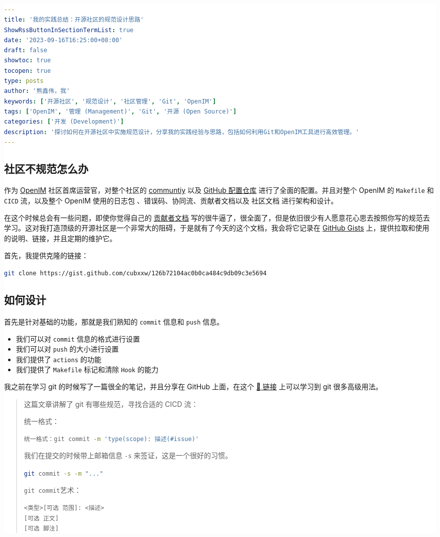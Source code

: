 ```yaml
---
title: '我的实践总结：开源社区的规范设计思路'
ShowRssButtonInSectionTermList: true
date: '2023-09-16T16:25:00+08:00'
draft: false
showtoc: true
tocopen: true
type: posts
author: '熊鑫伟，我'
keywords: ['开源社区', '规范设计', '社区管理', 'Git', 'OpenIM']
tags: ['OpenIM', '管理 (Management)', 'Git', '开源 (Open Source)']
categories: ['开发 (Development)']
description: '探讨如何在开源社区中实施规范设计，分享我的实践经验与思路，包括如何利用Git和OpenIM工具进行高效管理。'
---
```


## 社区不规范怎么办

作为 [OpenIM](https://github.com/OpenIMSDK) 社区首席运营官，对整个社区的 [communtiy](https://github.com/OpenIMSDK/community) 以及 [GitHub 配置仓库](https://github.com/OpenIMSDK/.github) 进行了全面的配置。并且对整个 OpenIM 的 `Makefile` 和 `CICD` 流，以及整个 OpenIM 使用的日志包 、错误码、协同流、贡献者文档以及 社区文档 进行架构和设计。

在这个时候总会有一些问题，即使你觉得自己的 [贡献者文档](https://github.com/OpenIMSDK/Open-IM-Server/blob/main/CONTRIBUTING.md) 写的很牛逼了，很全面了，但是依旧很少有人愿意花心思去按照你写的规范去学习。这对我打造顶级的开源社区是一个非常大的阻碍，于是就有了今天的这个文档，我会将它记录在 [GitHub Gists](https://gist.github.com/cubxxw/126b72104ac0b0ca484c9db09c3e5694) 上，提供拉取和使用的说明、链接，并且定期的维护它。

首先，我提供克隆的链接：

```bash
git clone https://gist.github.com/cubxxw/126b72104ac0b0ca484c9db09c3e5694
```



## 如何设计

首先是针对基础的功能，那就是我们熟知的 `commit` 信息和 `push` 信息。

+ 我们可以对 `commit` 信息的格式进行设置
+ 我们可以对 `push` 的大小进行设置
+ 我们提供了 `actions` 的功能
+ 我们提供了 `Makefile` 标记和清除 `Hook` 的能力

我之前在学习 git 的时候写了一篇很全的笔记，并且分享在 GitHub 上面，在这个 [🤖 链接](https://github.com/cubxxw/awesome-cs-course/blob/master/Git/README.md) 上可以学习到 git 很多高级用法。

> 这篇文章讲解了 git 有哪些规范，寻找合适的 CICD 流：
>
> 统一格式：
>
> ```bash
> 统一格式：git commit -m 'type(scope): 描述(#issue)'
> ```
>
> 我们在提交的时候带上邮箱信息 `-s` 来签证，这是一个很好的习惯。 
>
> ```bash
> git commit -s -m "..."
> ```
>
> `git commit`艺术：
>
> ```
> <类型>[可选 范围]: <描述>
> [可选 正文]
> [可选 脚注]